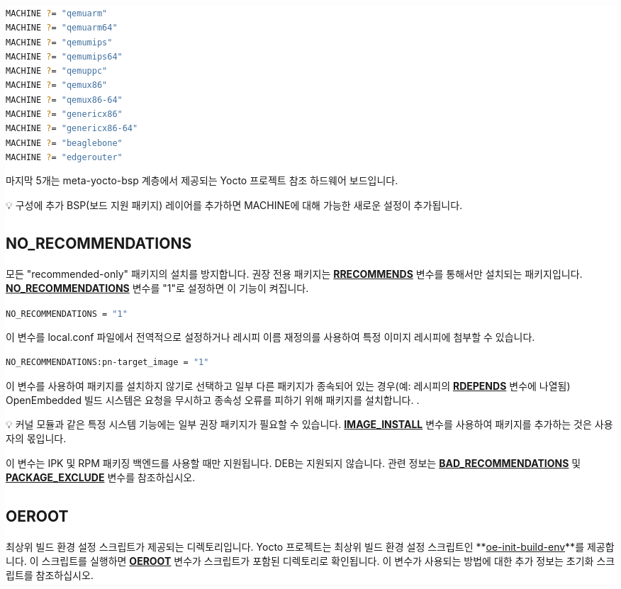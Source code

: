 ```bash
MACHINE ?= "qemuarm"
MACHINE ?= "qemuarm64"
MACHINE ?= "qemumips"
MACHINE ?= "qemumips64"
MACHINE ?= "qemuppc"
MACHINE ?= "qemux86"
MACHINE ?= "qemux86-64"
MACHINE ?= "genericx86"
MACHINE ?= "genericx86-64"
MACHINE ?= "beaglebone"
MACHINE ?= "edgerouter"
```

마지막 5개는 meta-yocto-bsp 계층에서 제공되는 Yocto 프로젝트 참조 하드웨어 보드입니다.

💡 구성에 추가 BSP(보드 지원 패키지) 레이어를 추가하면 MACHINE에 대해 가능한 새로운 설정이 추가됩니다.


## NO_RECOMMENDATIONS

모든 "recommended-only" 패키지의 설치를 방지합니다. 권장 전용 패키지는 **[RRECOMMENDS](https://docs.yoctoproject.org/ref-manual/variables.html?highlight=rrecommends#term-RRECOMMENDS)** 변수를 통해서만 설치되는 패키지입니다. **[NO_RECOMMENDATIONS](https://docs.yoctoproject.org/ref-manual/variables.html?highlight=rrecommends#term-NO_RECOMMENDATIONS)** 변수를 "1"로 설정하면 이 기능이 켜집니다.

```bash
NO_RECOMMENDATIONS = "1"
```

이 변수를 local.conf 파일에서 전역적으로 설정하거나 레시피 이름 재정의를 사용하여 특정 이미지 레시피에 첨부할 수 있습니다.

```bash
NO_RECOMMENDATIONS:pn-target_image = "1"
```

이 변수를 사용하여 패키지를 설치하지 않기로 선택하고 일부 다른 패키지가 종속되어 있는 경우(예: 레시피의 **[RDEPENDS](https://docs.yoctoproject.org/ref-manual/variables.html?highlight=rrecommends#term-RDEPENDS)** 변수에 나열됨) OpenEmbedded 빌드 시스템은 요청을 무시하고 종속성 오류를 피하기 위해 패키지를 설치합니다. .

💡 커널 모듈과 같은 특정 시스템 기능에는 일부 권장 패키지가 필요할 수 있습니다. **[IMAGE_INSTALL](https://docs.yoctoproject.org/ref-manual/variables.html?highlight=rrecommends#term-IMAGE_INSTALL)** 변수를 사용하여 패키지를 추가하는 것은 사용자의 몫입니다.


이 변수는 IPK 및 RPM 패키징 백엔드를 사용할 때만 지원됩니다. DEB는 지원되지 않습니다.
관련 정보는 **[BAD_RECOMMENDATIONS](https://docs.yoctoproject.org/ref-manual/variables.html?highlight=rrecommends#term-BAD_RECOMMENDATIONS)** 및 **[PACKAGE_EXCLUDE](https://docs.yoctoproject.org/ref-manual/variables.html?highlight=rrecommends#term-PACKAGE_EXCLUDE)** 변수를 참조하십시오.

## OEROOT

최상위 빌드 환경 설정 스크립트가 제공되는 디렉토리입니다. Yocto 프로젝트는 최상위 빌드 환경 설정 스크립트인 **[oe-init-build-env](https://docs.yoctoproject.org/ref-manual/structure.html#structure-core-script)**를 제공합니다. 이 스크립트를 실행하면 **[OEROOT](https://docs.yoctoproject.org/ref-manual/variables.html?highlight=rrecommends#term-OEROOT)** 변수가 스크립트가 포함된 디렉토리로 확인됩니다.
이 변수가 사용되는 방법에 대한 추가 정보는 초기화 스크립트를 참조하십시오.
